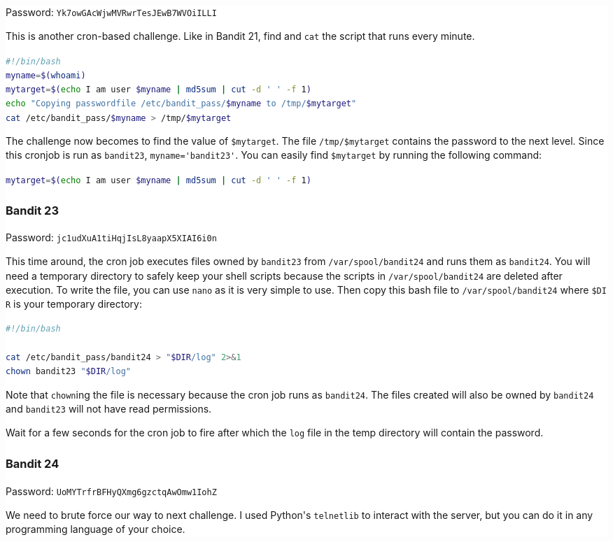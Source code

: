 Password: `Yk7owGAcWjwMVRwrTesJEwB7WVOiILLI`

This is another cron-based challenge. Like in Bandit 21, find and `cat` the script that runs every minute.

```bash
#!/bin/bash
myname=$(whoami)
mytarget=$(echo I am user $myname | md5sum | cut -d ' ' -f 1)
echo "Copying passwordfile /etc/bandit_pass/$myname to /tmp/$mytarget"
cat /etc/bandit_pass/$myname > /tmp/$mytarget
```

The challenge now becomes to find the value of `$mytarget`. The file `/tmp/$mytarget` contains the password to the next
level. Since this cronjob is run as `bandit23`, `myname='bandit23'`. You can easily find `$mytarget` by running the
following command:

```bash
mytarget=$(echo I am user $myname | md5sum | cut -d ' ' -f 1)
```

### Bandit 23

Password: `jc1udXuA1tiHqjIsL8yaapX5XIAI6i0n`

This time around, the cron job executes files owned by `bandit23` from `/var/spool/bandit24` and runs them as `bandit24`.
You will need a temporary directory to safely keep your shell scripts because the scripts in `/var/spool/bandit24` are
deleted after execution. To write the file, you can use `nano` as it is very simple to use. Then copy this bash file to
`/var/spool/bandit24` where `$DIR` is your temporary directory:

```bash
#!/bin/bash

cat /etc/bandit_pass/bandit24 > "$DIR/log" 2>&1
chown bandit23 "$DIR/log"
```

Note that `chown`ing the file is necessary because the cron job runs as `bandit24`. The files created will also be
owned by `bandit24` and `bandit23` will not have read permissions.

Wait for a few seconds for the cron job to fire after which the `log` file in the temp directory will contain the password.

### Bandit 24

Password: `UoMYTrfrBFHyQXmg6gzctqAwOmw1IohZ`

We need to brute force our way to next challenge. I used Python's `telnetlib` to interact with the server, but you
can do it in any programming language of your choice.
